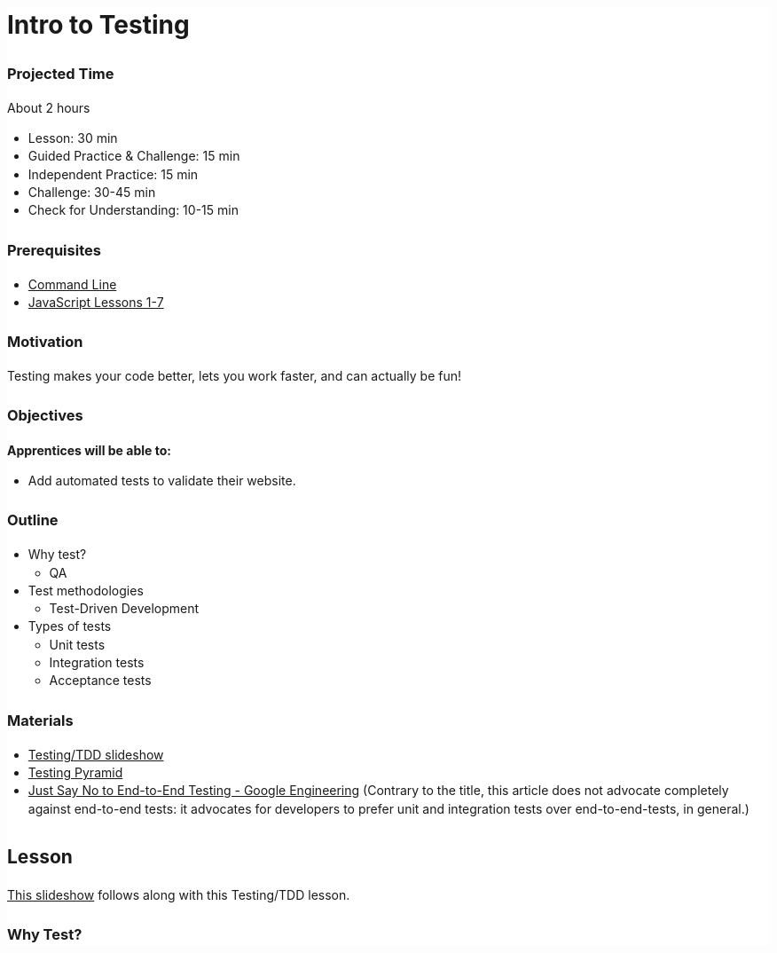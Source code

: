 # Intro to Testing

### Projected Time
About 2 hours
- Lesson: 30 min
- Guided Practice & Challenge: 15 min
- Independent Practice: 15 min
- Challenge: 30-45 min
- Check for Understanding: 10-15 min

### Prerequisites
- [Command Line](https://github.com/Techtonica/curriculum/blob/master/command-line/command-line-interface.md)
- [JavaScript Lessons 1-7](https://github.com/Techtonica/curriculum/tree/master/javascript)

### Motivation
Testing makes your code better, lets you work faster, and can actually be fun!

### Objectives
**Apprentices will be able to:**
- Add automated tests to validate their website.

### Outline
- Why test?
  - QA
- Test methodologies
  - Test-Driven Development
- Types of tests
  - Unit tests
  - Integration tests
  - Acceptance tests

### Materials
- [Testing/TDD slideshow](https://docs.google.com/presentation/d/1viDJyLHXVs-VioUEatvWHDZeOCCmPxZNPHzH0C393rg/edit?usp=sharing)
- [Testing Pyramid](https://martinfowler.com/bliki/images/testPyramid/test-pyramid.png)
- [Just Say No to End-to-End Testing - Google Engineering](https://testing.googleblog.com/2015/04/just-say-no-to-more-end-to-end-tests.html) (Contrary to the title, this article does not advocate completely against end-to-end tests: it advocates for developers to prefer unit and integration tests over end-to-end-tests, in general.)

## Lesson

[This slideshow](https://docs.google.com/presentation/d/1viDJyLHXVs-VioUEatvWHDZeOCCmPxZNPHzH0C393rg/edit?usp=sharing) follows along with this Testing/TDD lesson.

### Why Test?

